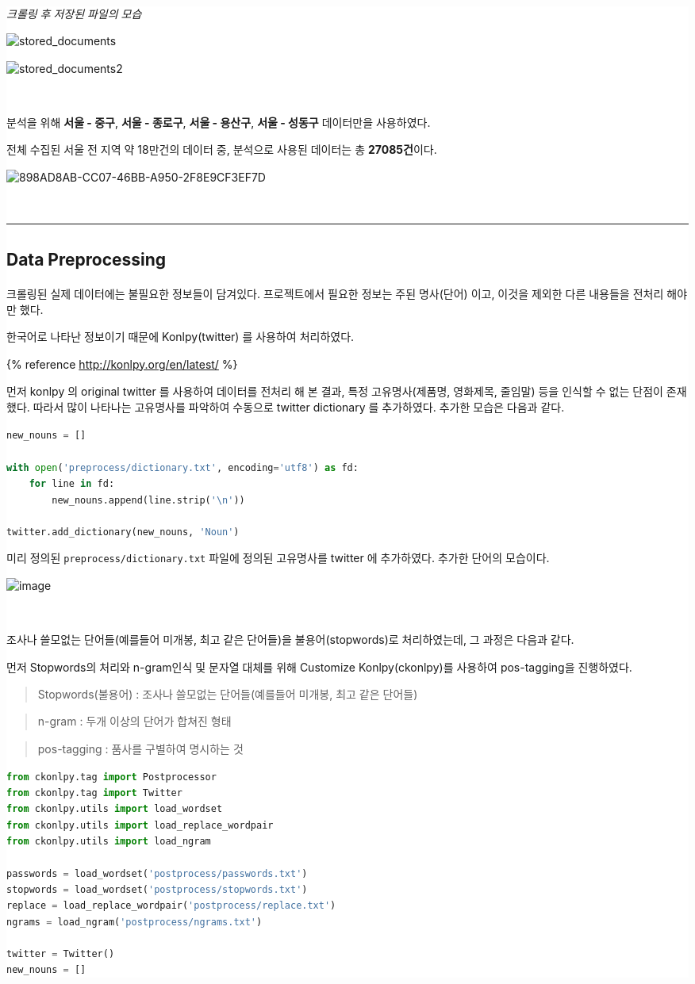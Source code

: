 *크롤링 후 저장된 파일의 모습*

![stored_documents](https://user-images.githubusercontent.com/33674947/60062634-0ab1dc00-9735-11e9-9145-e2fddbabbaed.jpg)

![stored_documents2](https://user-images.githubusercontent.com/33674947/60062638-0eddf980-9735-11e9-8ea7-8405a9e8fda4.jpg)


<br>

분석을 위해 **서울 - 중구**, **서울 - 종로구**,  **서울 - 용산구**, **서울 - 성동구** 데이터만을 사용하였다.

전체 수집된 서울 전 지역 약 18만건의 데이터 중, 분석으로 사용된 데이터는 총 **27085건**이다.

![898AD8AB-CC07-46BB-A950-2F8E9CF3EF7D](https://user-images.githubusercontent.com/33674947/60062803-a80d1000-9735-11e9-9125-d8c1671ca8a1.png)


<br>

---

## **Data Preprocessing**

크롤링된 실제 데이터에는 불필요한 정보들이 담겨있다. 프로젝트에서 필요한 정보는 주된 명사(단어) 이고, 이것을 제외한 다른 내용들을 전처리 해야만 했다.

한국어로 나타난 정보이기 때문에 Konlpy(twitter) 를 사용하여 처리하였다.

{% reference http://konlpy.org/en/latest/ %}

먼저 konlpy 의 original twitter 를 사용하여 데이터를 전처리 해 본 결과, 특정 고유명사(제품명, 영화제목, 줄임말) 등을 인식할 수 없는 단점이 존재했다. 따라서 많이 나타나는 고유명사를 파악하여 수동으로 twitter dictionary 를 추가하였다. 추가한 모습은 다음과 같다.

```python
new_nouns = []

with open('preprocess/dictionary.txt', encoding='utf8') as fd:
    for line in fd:
        new_nouns.append(line.strip('\n'))

twitter.add_dictionary(new_nouns, 'Noun')
```

미리 정의된 `preprocess/dictionary.txt` 파일에 정의된 고유명사를 twitter 에 추가하였다. 추가한 단어의 모습이다.

![image](https://user-images.githubusercontent.com/33674947/60065732-d7287f00-973f-11e9-9c14-169ea345904b.png)

<br>

조사나 쓸모없는 단어들(예를들어 미개봉, 최고 같은 단어들)을 불용어(stopwords)로 처리하였는데, 그 과정은 다음과 같다.

먼저 Stopwords의 처리와 n-gram인식 및 문자열 대체를 위해 Customize Konlpy(ckonlpy)를 사용하여 pos-tagging을 진행하였다.

> Stopwords(불용어) : 조사나 쓸모없는 단어들(예를들어 미개봉, 최고 같은 단어들)

> n-gram : 두개 이상의 단어가 합쳐진 형태

> pos-tagging : 품사를 구별하여 명시하는 것

```python
from ckonlpy.tag import Postprocessor
from ckonlpy.tag import Twitter
from ckonlpy.utils import load_wordset
from ckonlpy.utils import load_replace_wordpair
from ckonlpy.utils import load_ngram

passwords = load_wordset('postprocess/passwords.txt')
stopwords = load_wordset('postprocess/stopwords.txt')
replace = load_replace_wordpair('postprocess/replace.txt')
ngrams = load_ngram('postprocess/ngrams.txt')

twitter = Twitter()
new_nouns = []

```